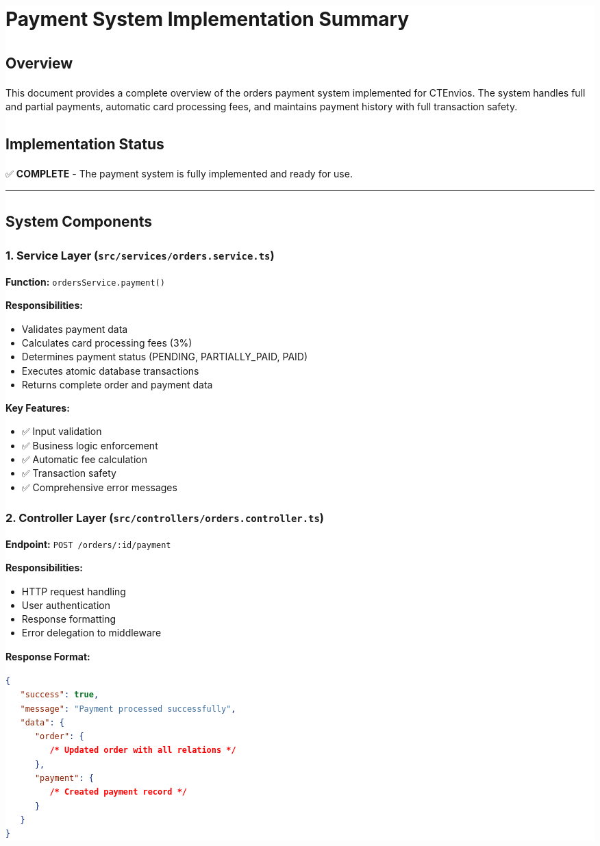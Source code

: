 # Payment System Implementation Summary

## Overview

This document provides a complete overview of the orders payment system implemented for CTEnvios. The system handles full and partial payments, automatic card processing fees, and maintains payment history with full transaction safety.

## Implementation Status

✅ **COMPLETE** - The payment system is fully implemented and ready for use.

---

## System Components

### 1. Service Layer (`src/services/orders.service.ts`)

**Function:** `ordersService.payment()`

**Responsibilities:**

-  Validates payment data
-  Calculates card processing fees (3%)
-  Determines payment status (PENDING, PARTIALLY_PAID, PAID)
-  Executes atomic database transactions
-  Returns complete order and payment data

**Key Features:**

-  ✅ Input validation
-  ✅ Business logic enforcement
-  ✅ Automatic fee calculation
-  ✅ Transaction safety
-  ✅ Comprehensive error messages

### 2. Controller Layer (`src/controllers/orders.controller.ts`)

**Endpoint:** `POST /orders/:id/payment`

**Responsibilities:**

-  HTTP request handling
-  User authentication
-  Response formatting
-  Error delegation to middleware

**Response Format:**

```json
{
   "success": true,
   "message": "Payment processed successfully",
   "data": {
      "order": {
         /* Updated order with all relations */
      },
      "payment": {
         /* Created payment record */
      }
   }
}
```
